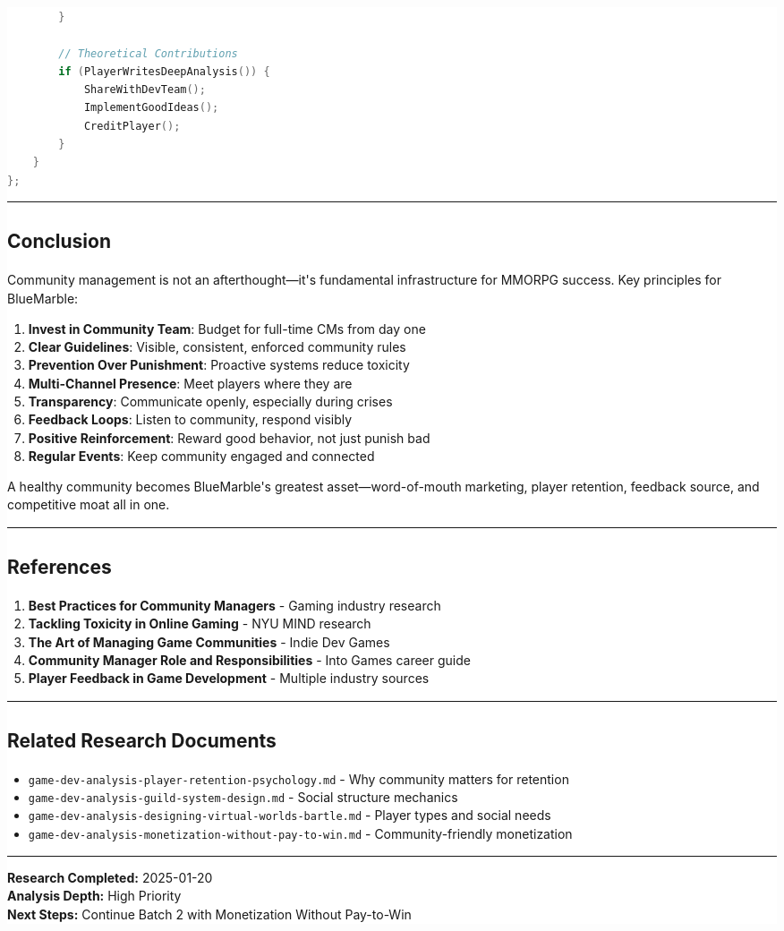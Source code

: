 ```cpp
        }
        
        // Theoretical Contributions
        if (PlayerWritesDeepAnalysis()) {
            ShareWithDevTeam();
            ImplementGoodIdeas();
            CreditPlayer();
        }
    }
};
```

---

## Conclusion

Community management is not an afterthought—it's fundamental infrastructure for MMORPG success. Key principles for BlueMarble:

1. **Invest in Community Team**: Budget for full-time CMs from day one
2. **Clear Guidelines**: Visible, consistent, enforced community rules
3. **Prevention Over Punishment**: Proactive systems reduce toxicity
4. **Multi-Channel Presence**: Meet players where they are
5. **Transparency**: Communicate openly, especially during crises
6. **Feedback Loops**: Listen to community, respond visibly
7. **Positive Reinforcement**: Reward good behavior, not just punish bad
8. **Regular Events**: Keep community engaged and connected

A healthy community becomes BlueMarble's greatest asset—word-of-mouth marketing, player retention, feedback source, and competitive moat all in one.

---

## References

1. **Best Practices for Community Managers** - Gaming industry research
2. **Tackling Toxicity in Online Gaming** - NYU MIND research
3. **The Art of Managing Game Communities** - Indie Dev Games
4. **Community Manager Role and Responsibilities** - Into Games career guide
5. **Player Feedback in Game Development** - Multiple industry sources

---

## Related Research Documents

- `game-dev-analysis-player-retention-psychology.md` - Why community matters for retention
- `game-dev-analysis-guild-system-design.md` - Social structure mechanics
- `game-dev-analysis-designing-virtual-worlds-bartle.md` - Player types and social needs
- `game-dev-analysis-monetization-without-pay-to-win.md` - Community-friendly monetization

---

**Research Completed:** 2025-01-20  
**Analysis Depth:** High Priority  
**Next Steps:** Continue Batch 2 with Monetization Without Pay-to-Win
